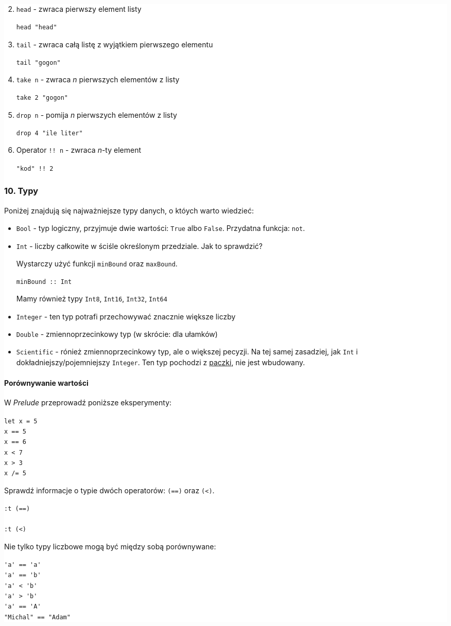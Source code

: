 2.  `head` - zwraca pierwszy element listy

    `head "head"`

3.  `tail` - zwraca całą listę z wyjątkiem pierwszego elementu

    `tail "gogon"`

4.  `take n` - zwraca *n* pierwszych elementów z listy

    `take 2 "gogon"`

5.  `drop n` - pomija *n* pierwszych elementów z listy

    `drop 4 "ile liter"`

6.  Operator `!! n` - zwraca *n*-ty element

    `"kod" !! 2`

### 10. Typy

Poniżej znajdują się najważniejsze typy danych, o któych warto wiedzieć:

-   `Bool` - typ logiczny, przyjmuje dwie wartości: `True` albo `False`. Przydatna funkcja: `not`.

-   `Int` - liczby całkowite w ściśle określonym przedziale. Jak to sprawdzić?

    Wystarczy użyć funkcji `minBound` oraz `maxBound`.
    
        minBound :: Int
        
    Mamy również typy `Int8`, `Int16`, `Int32`, `Int64`
    
-   `Integer` - ten typ potrafi przechowywać znacznie większe liczby

-   `Double` - zmiennoprzecinkowy typ (w skrócie: dla ułamków)

-   `Scientific` - rónież zmiennoprzecinkowy typ, ale o większej pecyzji. Na tej samej zasadziej, jak `Int` i dokładniejszy/pojemniejszy `Integer`. Ten typ pochodzi z [paczki](https://hackage.haskell.org/package/scientific), nie jest wbudowany.

#### Porównywanie wartości

W *Prelude* przeprowadź poniższe eksperymenty:

    let x = 5
    x == 5
    x == 6
    x < 7
    x > 3
    x /= 5

Sprawdź informacje o typie dwóch operatorów: `(==)` oraz `(<)`.

    :t (==)

    :t (<)

Nie tylko typy liczbowe mogą być między sobą porównywane:

    'a' == 'a'
    'a' == 'b'
    'a' < 'b'
    'a' > 'b'
    'a' == 'A'
    "Michal" == "Adam"
